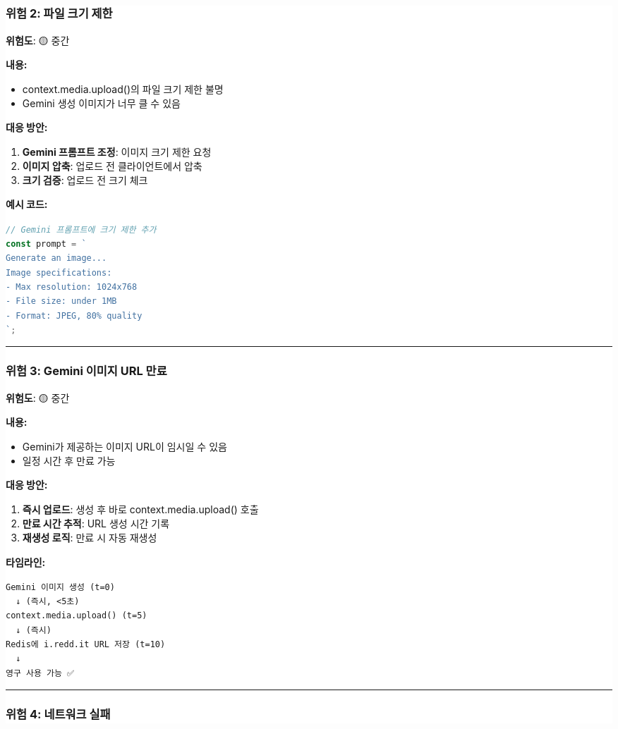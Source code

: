 
### 위험 2: 파일 크기 제한

**위험도**: 🟡 중간

**내용:**
- context.media.upload()의 파일 크기 제한 불명
- Gemini 생성 이미지가 너무 클 수 있음

**대응 방안:**
1. **Gemini 프롬프트 조정**: 이미지 크기 제한 요청
2. **이미지 압축**: 업로드 전 클라이언트에서 압축
3. **크기 검증**: 업로드 전 크기 체크

**예시 코드:**
```typescript
// Gemini 프롬프트에 크기 제한 추가
const prompt = `
Generate an image...
Image specifications:
- Max resolution: 1024x768
- File size: under 1MB
- Format: JPEG, 80% quality
`;
```

---

### 위험 3: Gemini 이미지 URL 만료

**위험도**: 🟡 중간

**내용:**
- Gemini가 제공하는 이미지 URL이 임시일 수 있음
- 일정 시간 후 만료 가능

**대응 방안:**
1. **즉시 업로드**: 생성 후 바로 context.media.upload() 호출
2. **만료 시간 추적**: URL 생성 시간 기록
3. **재생성 로직**: 만료 시 자동 재생성

**타임라인:**
```
Gemini 이미지 생성 (t=0)
  ↓ (즉시, <5초)
context.media.upload() (t=5)
  ↓ (즉시)
Redis에 i.redd.it URL 저장 (t=10)
  ↓
영구 사용 가능 ✅
```

---

### 위험 4: 네트워크 실패
